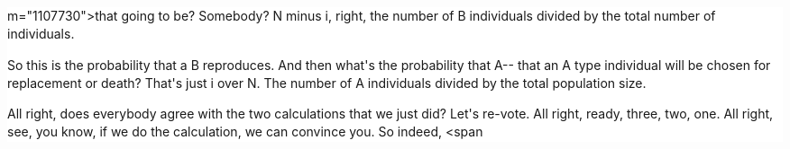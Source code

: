   m="1107730">that</span> <span m="1107870">going</span> <span
  m="1107950">to</span> <span m="1107990">be?</span> <span
  m="1108160">Somebody?</span> <span m="1111220">N</span> <span
  m="1111510">minus</span> <span m="1111840">i,</span> <span
  m="1112970">right,</span> <span m="1113080">the</span> <span
  m="1113160">number</span> <span m="1113410">of</span> <span
  m="1113530">B</span> <span m="1113640">individuals</span> <span
  m="1114430">divided</span> <span m="1114740">by</span> <span
  m="1114820">the</span> <span m="1114930">total</span> <span
  m="1115220">number</span> <span m="1115410">of</span> <span
  m="1115470">individuals.</span></p><p><span m="1116550">So</span> <span
  m="1116650">this</span> <span m="1116690">is</span> <span
  m="1116820">the</span> <span m="1116910">probability</span> <span
  m="1117580">that</span> <span m="1118360">a</span> <span m="1118620">B</span>
  <span m="1119740">reproduces.</span> <span m="1123000">And</span> <span
  m="1123260">then</span> <span m="1123390">what's</span> <span
  m="1123580">the</span> <span m="1123680">probability</span> <span
  m="1124160">that</span> <span m="1124560">A--</span> <span
  m="1125470">that</span> <span m="1125640">an</span> <span m="1125780">A</span>
  <span m="1126200">type</span> <span m="1126520">individual</span> <span
  m="1126670">will</span> <span m="1126880">be</span> <span
  m="1127000">chosen</span> <span m="1127360">for</span> <span
  m="1127530">replacement</span> <span m="1128090">or</span> <span
  m="1128180">death?</span> <span m="1131000">That's</span> <span
  m="1131220">just</span> <span m="1131360">i</span> <span
  m="1131640">over</span> <span m="1131730">N.</span> <span
  m="1132900">The</span> <span m="1132990">number</span> <span
  m="1133230">of</span> <span m="1133320">A</span> <span
  m="1133630">individuals</span> <span m="1133850">divided</span> <span
  m="1134090">by</span> <span m="1134180">the</span> <span
  m="1134260">total</span> <span m="1134500">population</span> <span
  m="1134920">size.</span></p><p><span m="1145320">All right,</span> <span
  m="1145440">does</span> <span m="1145610">everybody</span> <span
  m="1145990">agree</span> <span m="1146270">with</span> <span
  m="1147250">the</span> <span m="1147420">two</span> <span
  m="1147570">calculations</span> <span m="1148220">that</span> <span
  m="1148330">we</span> <span m="1148430">just</span> <span
  m="1148650">did?</span> <span m="1152100">Let's</span> <span
  m="1152680">re-vote.</span> <span m="1155940">All</span> <span
  m="1156130">right,</span> <span m="1156430">ready,</span> <span
  m="1157210">three,</span> <span m="1158540">two,</span> <span
  m="1159540">one.</span> <span m="1161070">All right,</span> <span
  m="1161330">see,</span> <span m="1161460">you know,</span> <span
  m="1161800">if</span> <span m="1162170">we</span> <span m="1162260">do</span>
  <span m="1162360">the</span> <span m="1162450">calculation,</span> <span
  m="1163080">we</span> <span m="1163260">can</span> <span
  m="1163410">convince</span> <span m="1163490">you.</span> <span
  m="1164470">So</span> <span m="1164580">indeed,</span> <span
